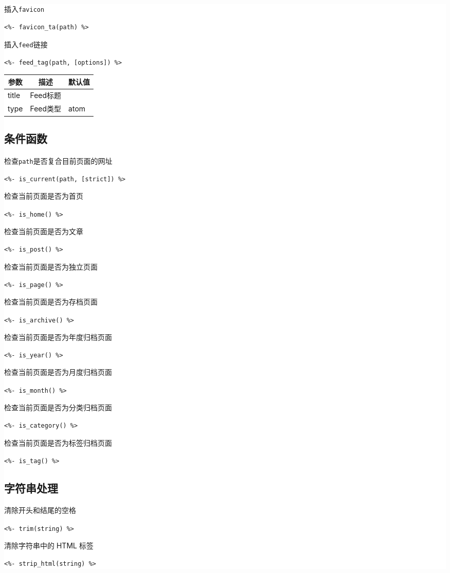 插入`favicon`

	<%- favicon_ta(path) %>

插入`feed`链接

	<%- feed_tag(path, [options]) %>

| 参数 | 描述 | 默认值 |
| --- | --- | --- |
| title | Feed标题 |
| type | Feed类型 | atom |

## 条件函数

检查`path`是否复合目前页面的网址

	<%- is_current(path, [strict]) %>

检查当前页面是否为首页

	<%- is_home() %>

检查当前页面是否为文章

	<%- is_post() %>

检查当前页面是否为独立页面

	<%- is_page() %>

检查当前页面是否为存档页面

	<%- is_archive() %>

检查当前页面是否为年度归档页面

	<%- is_year() %>

检查当前页面是否为月度归档页面

	<%- is_month() %>

检查当前页面是否为分类归档页面

	<%- is_category() %>

检查当前页面是否为标签归档页面

	<%- is_tag() %>

## 字符串处理

清除开头和结尾的空格

	<%- trim(string) %>

清除字符串中的 HTML 标签

	<%- strip_html(string) %>
